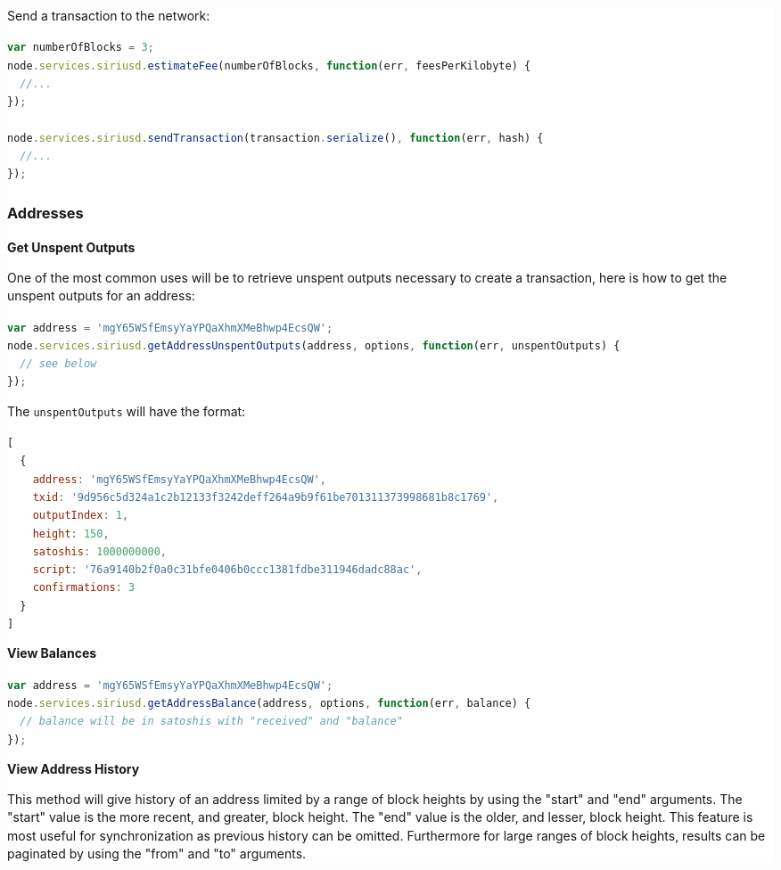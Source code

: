 Send a transaction to the network:

```js
var numberOfBlocks = 3;
node.services.siriusd.estimateFee(numberOfBlocks, function(err, feesPerKilobyte) {
  //...
});

node.services.siriusd.sendTransaction(transaction.serialize(), function(err, hash) {
  //...
});
```

### Addresses

**Get Unspent Outputs**

One of the most common uses will be to retrieve unspent outputs necessary to create a transaction, here is how to get the unspent outputs for an address:

```js
var address = 'mgY65WSfEmsyYaYPQaXhmXMeBhwp4EcsQW';
node.services.siriusd.getAddressUnspentOutputs(address, options, function(err, unspentOutputs) {
  // see below
});
```

The `unspentOutputs` will have the format:

```js
[
  {
    address: 'mgY65WSfEmsyYaYPQaXhmXMeBhwp4EcsQW',
    txid: '9d956c5d324a1c2b12133f3242deff264a9b9f61be701311373998681b8c1769',
    outputIndex: 1,
    height: 150,
    satoshis: 1000000000,
    script: '76a9140b2f0a0c31bfe0406b0ccc1381fdbe311946dadc88ac',
    confirmations: 3
  }
]
```

**View Balances**

```js
var address = 'mgY65WSfEmsyYaYPQaXhmXMeBhwp4EcsQW';
node.services.siriusd.getAddressBalance(address, options, function(err, balance) {
  // balance will be in satoshis with "received" and "balance"
});
```

**View Address History**

This method will give history of an address limited by a range of block heights by using the "start" and "end" arguments. The "start" value is the more recent, and greater, block height. The "end" value is the older, and lesser, block height. This feature is most useful for synchronization as previous history can be omitted. Furthermore for large ranges of block heights, results can be paginated by using the "from" and "to" arguments.
